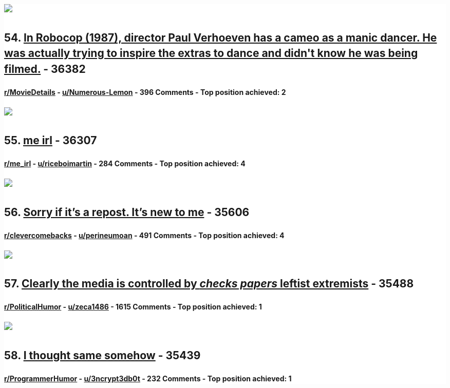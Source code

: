 <a href="https://i.redd.it/2jw81j2adr371.jpg"><img src="https://b.thumbs.redditmedia.com/QtUTe3ntEGl1pMQkx6XVxhFlcU27rw99vBoTTo7sTjk.jpg"></img></a>

## 54. [In Robocop (1987), director Paul Verhoeven has a cameo as a manic dancer. He was actually trying to inspire the extras to dance and didn't know he was being filmed.](http://reddit.com/r/MovieDetails/comments/nub1wa/in_robocop_1987_director_paul_verhoeven_has_a/) - 36382
#### [r/MovieDetails](http://reddit.com/r/MovieDetails) - [u/Numerous-Lemon](http://reddit.com/u/Numerous-Lemon) - 396 Comments - Top position achieved: 2

<a href="https://i.redd.it/jm1drmgr5u371.gif"><img src="https://b.thumbs.redditmedia.com/EoCZnHzBoxOfa8rh8DkekGXK7LPTIBZoR9bDjmiFbYA.jpg"></img></a>

## 55. [me irl](http://reddit.com/r/me_irl/comments/nu6s8j/me_irl/) - 36307
#### [r/me_irl](http://reddit.com/r/me_irl) - [u/riceboimartin](http://reddit.com/u/riceboimartin) - 284 Comments - Top position achieved: 4

<a href="https://i.redd.it/g8j5ncvtrs371.jpg"><img src="https://b.thumbs.redditmedia.com/NJ1QNDvXzBsQWXwFL69tSSbXaJ3ItZN7h742DpH8LDQ.jpg"></img></a>

## 56. [Sorry if it’s a repost. It’s new to me](http://reddit.com/r/clevercomebacks/comments/nu8wn8/sorry_if_its_a_repost_its_new_to_me/) - 35606
#### [r/clevercomebacks](http://reddit.com/r/clevercomebacks) - [u/perineumoan](http://reddit.com/u/perineumoan) - 491 Comments - Top position achieved: 4

<a href="https://i.redd.it/zi3absvxjt371.jpg"><img src="https://b.thumbs.redditmedia.com/9IbWK7jI8UfSeCcTsolEVnP06ac9LgHXnboWgUVMbjM.jpg"></img></a>

## 57. [Clearly the media is controlled by *checks papers* leftist extremists](http://reddit.com/r/PoliticalHumor/comments/nuoox3/clearly_the_media_is_controlled_by_checks_papers/) - 35488
#### [r/PoliticalHumor](http://reddit.com/r/PoliticalHumor) - [u/zeca1486](http://reddit.com/u/zeca1486) - 1615 Comments - Top position achieved: 1

<a href="https://i.redd.it/xb26p77f0x371.jpg"><img src="https://b.thumbs.redditmedia.com/NhGV8RLtqifeQzvb-vJAznXo_7Lwl_xfkitsekFoU9M.jpg"></img></a>

## 58. [I thought same somehow](http://reddit.com/r/ProgrammerHumor/comments/nu3d5t/i_thought_same_somehow/) - 35439
#### [r/ProgrammerHumor](http://reddit.com/r/ProgrammerHumor) - [u/3ncrypt3db0t](http://reddit.com/u/3ncrypt3db0t) - 232 Comments - Top position achieved: 1
